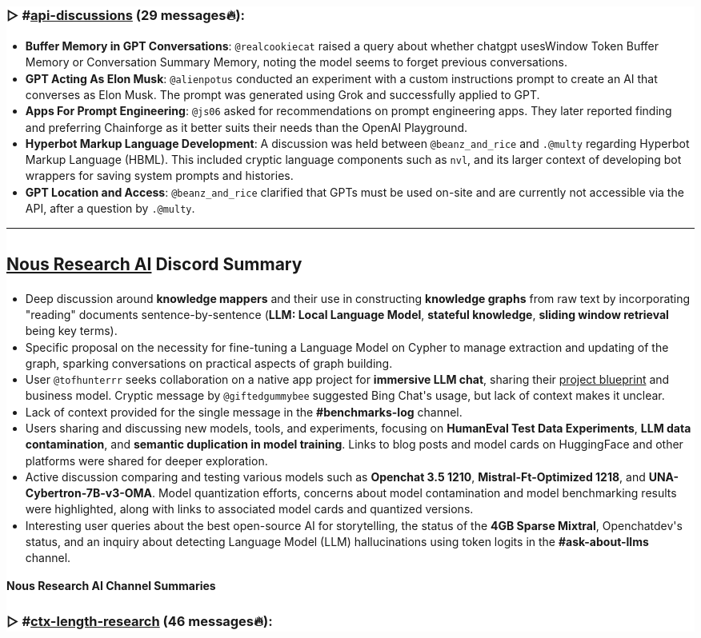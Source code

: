 
### ▷ #[api-discussions](https://discord.com/channels/974519864045756446/1046317269069864970/) (29 messages🔥): 
        
- **Buffer Memory in GPT Conversations**: `@realcookiecat` raised a query about whether chatgpt usesWindow Token Buffer Memory or Conversation Summary Memory, noting the model seems to forget previous conversations.
- **GPT Acting As Elon Musk**: `@alienpotus` conducted an experiment with a custom instructions prompt to create an AI that converses as Elon Musk. The prompt was generated using Grok and successfully applied to GPT.
- **Apps For Prompt Engineering**: `@js06` asked for recommendations on prompt engineering apps. They later reported finding and preferring Chainforge as it better suits their needs than the OpenAI Playground.
- **Hyperbot Markup Language Development**: A discussion was held between `@beanz_and_rice` and `.@multy` regarding Hyperbot Markup Language (HBML). This included cryptic language components such as `nvl`, and its larger context of developing bot wrappers for saving system prompts and histories.
- **GPT Location and Access**: `@beanz_and_rice` clarified that GPTs must be used on-site and are currently not accessible via the API, after a question by `.@multy`.


        

---

## [Nous Research AI](https://discord.com/channels/1053877538025386074) Discord Summary

- Deep discussion around **knowledge mappers** and their use in constructing **knowledge graphs** from raw text by incorporating "reading" documents sentence-by-sentence (**LLM: Local Language Model**, **stateful knowledge**, **sliding window retrieval** being key terms).
- Specific proposal on the necessity for fine-tuning a Language Model on Cypher to manage extraction and updating of the graph, sparking conversations on practical aspects of graph building.
- User `@tofhunterrr` seeks collaboration on a native app project for **immersive LLM chat**, sharing their [project blueprint](https://www.tldraw.com/s/v2_c_brzH7Oua9W2ecThqLo5K_?viewport=-737%2C7156%2C6218%2C4224&page=page%3AaHny9PdFpFGxr3KgB7hj1) and business model. Cryptic message by `@giftedgummybee` suggested Bing Chat's usage, but lack of context makes it unclear.
- Lack of context provided for the single message in the **#benchmarks-log** channel.
- Users sharing and discussing new models, tools, and experiments, focusing on **HumanEval Test Data Experiments**, **LLM data contamination**, and **semantic duplication in model training**. Links to blog posts and model cards on HuggingFace and other platforms were shared for deeper exploration.
- Active discussion comparing and testing various models such as **Openchat 3.5 1210**, **Mistral-Ft-Optimized 1218**, and **UNA-Cybertron-7B-v3-OMA**. Model quantization efforts, concerns about model contamination and model benchmarking results were highlighted, along with links to associated model cards and quantized versions.
- Interesting user queries about the best open-source AI for storytelling, the status of the **4GB Sparse Mixtral**, Openchatdev's status, and an inquiry about detecting Language Model (LLM) hallucinations using token logits in the **#ask-about-llms** channel.

**Nous Research AI Channel Summaries**

### ▷ #[ctx-length-research](https://discord.com/channels/1053877538025386074/1108104624482812015/) (46 messages🔥): 
        